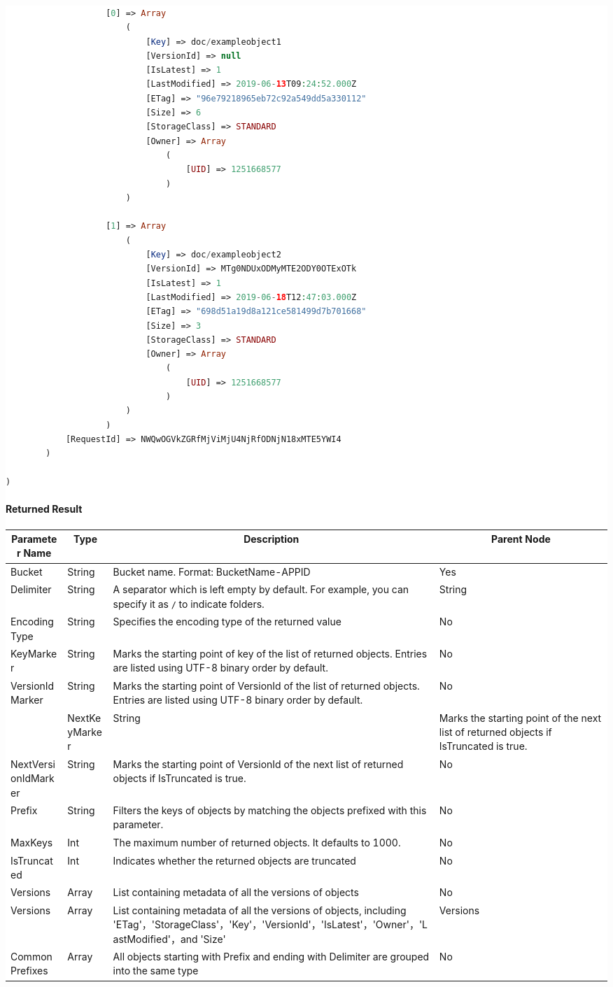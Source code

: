 ```php
                    [0] => Array
                        (
                            [Key] => doc/exampleobject1
                            [VersionId] => null
                            [IsLatest] => 1
                            [LastModified] => 2019-06-13T09:24:52.000Z
                            [ETag] => "96e79218965eb72c92a549dd5a330112"
                            [Size] => 6
                            [StorageClass] => STANDARD
                            [Owner] => Array
                                (
                                    [UID] => 1251668577
                                )
                        )

                    [1] => Array
                        (
                            [Key] => doc/exampleobject2
                            [VersionId] => MTg0NDUxODMyMTE2ODY0OTExOTk
                            [IsLatest] => 1
                            [LastModified] => 2019-06-18T12:47:03.000Z
                            [ETag] => "698d51a19d8a121ce581499d7b701668"
                            [Size] => 3
                            [StorageClass] => STANDARD
                            [Owner] => Array
                                (
                                    [UID] => 1251668577
                                )
                        )
                    )
            [RequestId] => NWQwOGVkZGRfMjViMjU4NjRfODNjN18xMTE5YWI4
        )

)
```
#### Returned Result

| Parameter Name | Type | Description | Parent Node | 
| ------------------- | -------- | ---------------------------------- | ------------- |
| Bucket | String | Bucket name. Format: BucketName-APPID | Yes |
| Delimiter | String | A separator which is left empty by default. For example, you can specify it as `/` to indicate folders. | String | No |
| EncodingType | String | Specifies the encoding type of the returned value | No |
| KeyMarker | String  | Marks the starting point of key of the list of returned objects. Entries are listed using UTF-8 binary order by default.  | No |
| VersionIdMarker | String |  Marks the starting point of VersionId of the list of returned objects. Entries are listed using UTF-8 binary order by default.   |  No |
|| NextKeyMarker | String | Marks the starting point of the next list of returned objects if IsTruncated is true. | No |
| NextVersionIdMarker | String| Marks the starting point of VersionId of the next list of returned objects if IsTruncated is true. | No |
| Prefix | String | Filters the keys of objects by matching the objects prefixed with this parameter.  | No |
| MaxKeys | Int  | The maximum number of returned objects. It defaults to 1000.  | No |
| IsTruncated | Int  | Indicates whether the returned objects are truncated | No |
| Versions | Array| List containing metadata of all the versions of objects | No |
| Versions | Array | List containing metadata of all the versions of objects, including 'ETag'，'StorageClass'，'Key'，'VersionId'，'IsLatest'，'Owner'，'LastModified'，and 'Size' | Versions |
| CommonPrefixes | Array  | All objects starting with Prefix and ending with Delimiter are grouped into the same type | No |


[//]: # (.cssg-snippet-get-bucket-comp)
[//]: # (.cssg-snippet-list-object-versioning)
[//]: # (.cssg-snippet-put-object)
[//]: # (.cssg-snippet-head-object)
[//]: # (.cssg-snippet-get-object)
[//]: # (.cssg-snippet-copy-object)
[//]: # (.cssg-snippet-delete-object)
[//]: # (.cssg-snippet-delete-multi-object)
[//]: # (.cssg-snippet-list-multi-upload)
[//]: # (.cssg-snippet-init-multi-upload)
[//]: # (.cssg-snippet-list-parts)
[//]: # (.cssg-snippet-upload-part)
[//]: # (.cssg-snippet-complete-multi-upload)
[//]: # (.cssg-snippet-abort-multi-upload)
[//]: # (.cssg-snippet-restore-object)
[//]: # (.cssg-snippet-put-object-acl)
[//]: # (.cssg-snippet-get-object-acl)
[//]: # (.cssg-snippet-transfer-upload-object)
[//]: # (.cssg-snippet-transfer-copy-object)